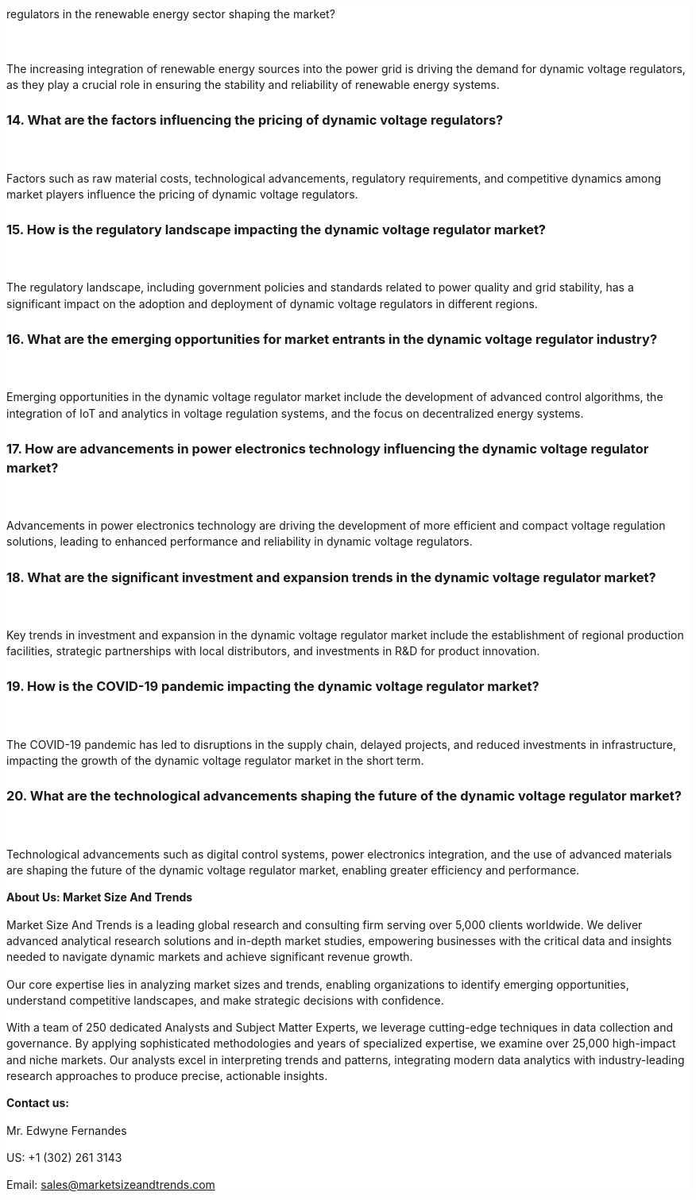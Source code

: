 regulators in the renewable energy sector shaping the market?</h3><p>&nbsp;</p><p>The increasing integration of renewable energy sources into the power grid is driving the demand for dynamic voltage regulators, as they play a crucial role in ensuring the stability and reliability of renewable energy systems.</p><h3>14. What are the factors influencing the pricing of dynamic voltage regulators?</h3><p>&nbsp;</p><p>Factors such as raw material costs, technological advancements, regulatory requirements, and competitive dynamics among market players influence the pricing of dynamic voltage regulators.</p><h3>15. How is the regulatory landscape impacting the dynamic voltage regulator market?</h3><p>&nbsp;</p><p>The regulatory landscape, including government policies and standards related to power quality and grid stability, has a significant impact on the adoption and deployment of dynamic voltage regulators in different regions.</p><h3>16. What are the emerging opportunities for market entrants in the dynamic voltage regulator industry?</h3><p>&nbsp;</p><p>Emerging opportunities in the dynamic voltage regulator market include the development of advanced control algorithms, the integration of IoT and analytics in voltage regulation systems, and the focus on decentralized energy systems.</p><h3>17. How are advancements in power electronics technology influencing the dynamic voltage regulator market?</h3><p>&nbsp;</p><p>Advancements in power electronics technology are driving the development of more efficient and compact voltage regulation solutions, leading to enhanced performance and reliability in dynamic voltage regulators.</p><h3>18. What are the significant investment and expansion trends in the dynamic voltage regulator market?</h3><p>&nbsp;</p><p>Key trends in investment and expansion in the dynamic voltage regulator market include the establishment of regional production facilities, strategic partnerships with local distributors, and investments in R&D for product innovation.</p><h3>19. How is the COVID-19 pandemic impacting the dynamic voltage regulator market?</h3><p>&nbsp;</p><p>The COVID-19 pandemic has led to disruptions in the supply chain, delayed projects, and reduced investments in infrastructure, impacting the growth of the dynamic voltage regulator market in the short term.</p><h3>20. What are the technological advancements shaping the future of the dynamic voltage regulator market?</h3><p>&nbsp;</p><p>Technological advancements such as digital control systems, power electronics integration, and the use of advanced materials are shaping the future of the dynamic voltage regulator market, enabling greater efficiency and performance.</p></body></html></p><p><strong>About Us:&nbsp;Market Size And Trends</strong></p><p>Market Size And Trends&nbsp;is a leading global research and consulting firm serving over 5,000 clients worldwide. We deliver advanced analytical research solutions and in-depth market studies, empowering businesses with the critical data and insights needed to navigate dynamic markets and achieve significant revenue growth.</p><p>Our core expertise lies in analyzing market sizes and trends, enabling organizations to identify emerging opportunities, understand competitive landscapes, and make strategic decisions with confidence.</p><p>With a team of 250 dedicated Analysts and Subject Matter Experts, we leverage cutting-edge techniques in data collection and governance. By applying sophisticated methodologies and years of specialized expertise, we examine over 25,000 high-impact and niche markets. Our analysts excel in interpreting trends and patterns, integrating modern data analytics with industry-leading research approaches to produce precise, actionable insights.</p><p><strong>Contact us:</strong></p><p>Mr. Edwyne Fernandes</p><p>US: +1 (302) 261 3143</p><p>Email: <a href="mailto:sales@marketsizeandtrends.com">sales@marketsizeandtrends.com</a>&nbsp;</p>

